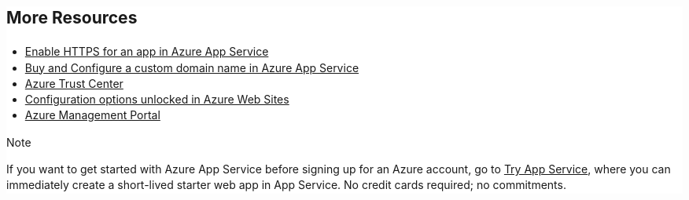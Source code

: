 ## More Resources
* [Enable HTTPS for an app in Azure App Service](./web-sites-configure-ssl-certificate.md)
* [Buy and Configure a custom domain name in Azure App Service](./custom-dns-web-site-buydomains-web-app.md)
* [Azure Trust Center](https://www.azure.cn/support/trust-center/security/)
* [Configuration options unlocked in Azure Web Sites](https://www.azure.cn/blog/2014/01/28/more-to-explore-configuration-options-unlocked-in-windows-azure-web-sites/)
* [Azure Management Portal](https://manage.windowsazure.cn)

> [!NOTE]
> If you want to get started with Azure App Service before signing up for an Azure account, go to [Try App Service](https://azure.microsoft.com/try/app-service/), where you can immediately create a short-lived starter web app in App Service. No credit cards required; no commitments.
> 
>